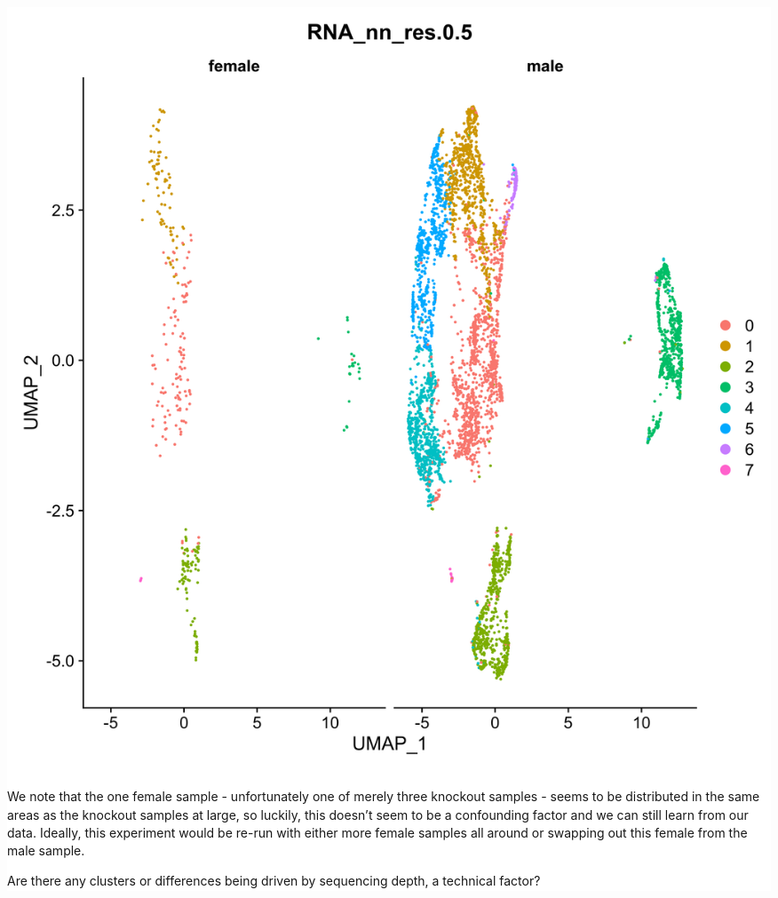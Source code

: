 ![DimPlot colored by cluster and split by sex showing that there are fewere female cells (a product of fewer female samples being present in the data as a whole)](../../images/scrna-case_FPE_SeuratTools/DimPlot_SplitbySex.png "DimPlot colored by assigned clusters and split by Sex")

We note that the one female sample - unfortunately one of merely three knockout samples - seems to be distributed in the same areas as the knockout samples at large, so luckily, this doesn’t seem to be a confounding factor and we can still learn from our data. Ideally, this experiment would be re-run with either more female samples all around or swapping out this female from the male sample.

Are there any clusters or differences being driven by sequencing depth, a technical factor?
